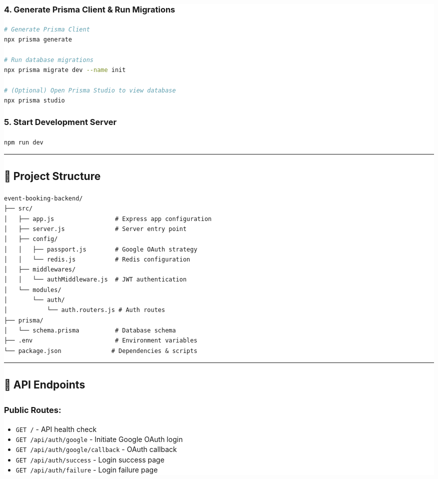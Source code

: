 ### 4. Generate Prisma Client & Run Migrations
```bash
# Generate Prisma Client
npx prisma generate

# Run database migrations
npx prisma migrate dev --name init

# (Optional) Open Prisma Studio to view database
npx prisma studio
```

### 5. Start Development Server
```bash
npm run dev
```

---

## 📁 Project Structure

```
event-booking-backend/
├── src/
│   ├── app.js                 # Express app configuration
│   ├── server.js              # Server entry point
│   ├── config/
│   │   ├── passport.js        # Google OAuth strategy
│   │   └── redis.js           # Redis configuration
│   ├── middlewares/
│   │   └── authMiddleware.js  # JWT authentication
│   └── modules/
│       └── auth/
│           └── auth.routers.js # Auth routes
├── prisma/
│   └── schema.prisma          # Database schema
├── .env                       # Environment variables
└── package.json              # Dependencies & scripts
```

---

## 🔑 API Endpoints

### Public Routes:
- `GET /` - API health check
- `GET /api/auth/google` - Initiate Google OAuth login
- `GET /api/auth/google/callback` - OAuth callback
- `GET /api/auth/success` - Login success page
- `GET /api/auth/failure` - Login failure page
